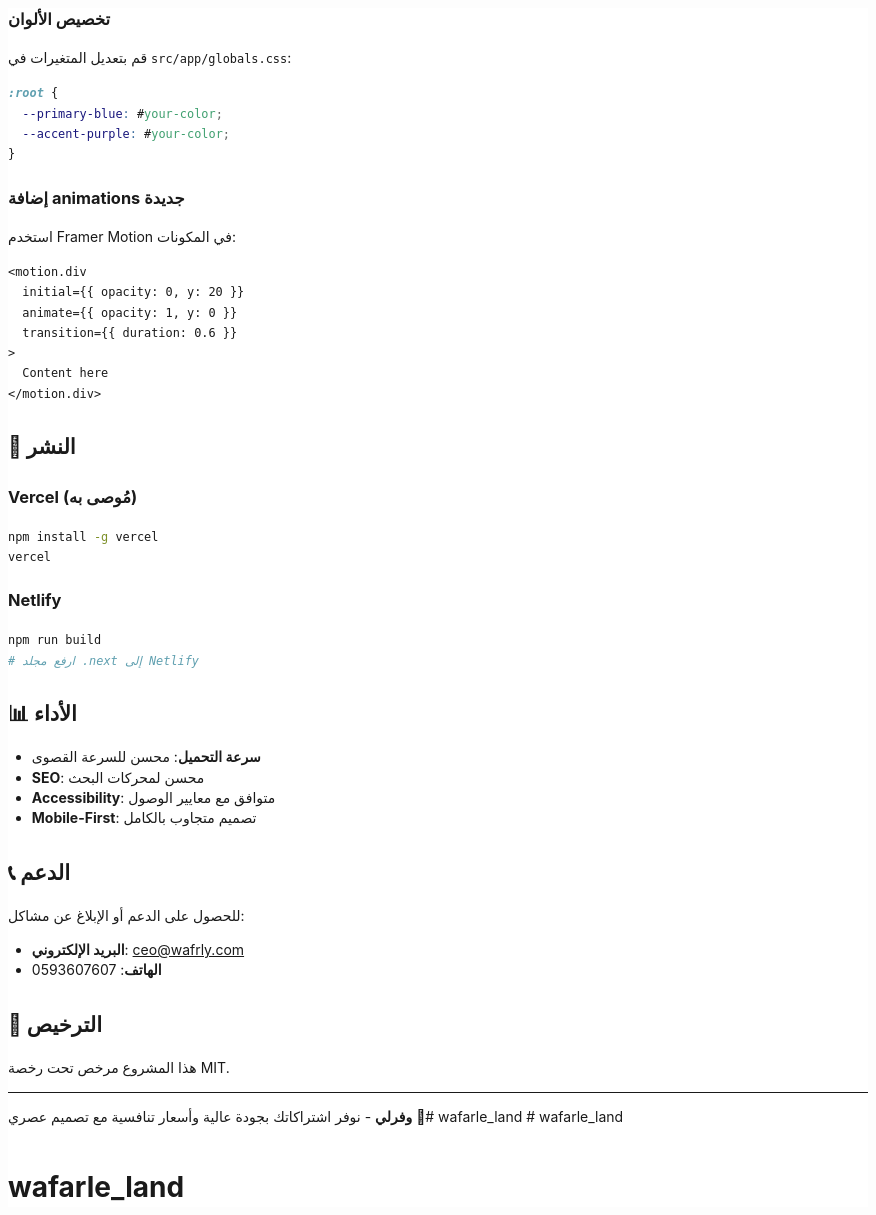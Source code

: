 ### تخصيص الألوان
قم بتعديل المتغيرات في `src/app/globals.css`:
```css
:root {
  --primary-blue: #your-color;
  --accent-purple: #your-color;
}
```

### إضافة animations جديدة
استخدم Framer Motion في المكونات:
```tsx
<motion.div
  initial={{ opacity: 0, y: 20 }}
  animate={{ opacity: 1, y: 0 }}
  transition={{ duration: 0.6 }}
>
  Content here
</motion.div>
```

## 🚀 النشر

### Vercel (مُوصى به)
```bash
npm install -g vercel
vercel
```

### Netlify
```bash
npm run build
# ارفع مجلد .next إلى Netlify
```

## 📊 الأداء

- **سرعة التحميل**: محسن للسرعة القصوى
- **SEO**: محسن لمحركات البحث
- **Accessibility**: متوافق مع معايير الوصول
- **Mobile-First**: تصميم متجاوب بالكامل

## 📞 الدعم

للحصول على الدعم أو الإبلاغ عن مشاكل:
- **البريد الإلكتروني**: ceo@wafrly.com
- **الهاتف**: 0593607607

## 📄 الترخيص

هذا المشروع مرخص تحت رخصة MIT.

---

**وفرلي** - نوفر اشتراكاتك بجودة عالية وأسعار تنافسية مع تصميم عصري 🎉#   w a f a r l e _ l a n d 
 
 # wafarle_land
# wafarle_land
